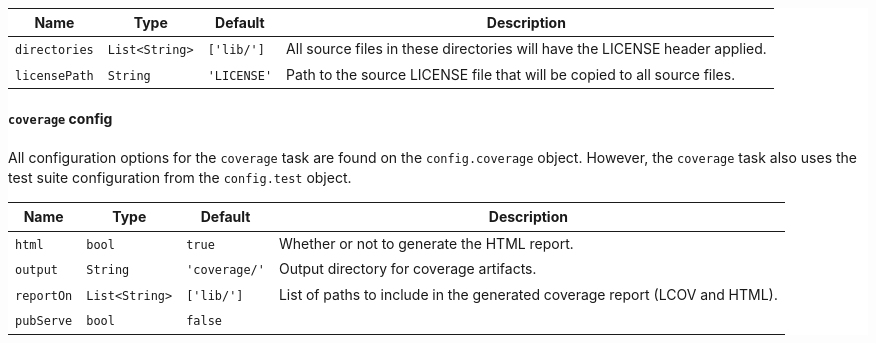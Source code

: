 <table>
    <thead>
        <tr>
            <th>Name</th>
            <th>Type</th>
            <th>Default</th>
            <th>Description</th>
        </tr>
    </thead>
    <tbody>
        <tr>
            <td><code>directories</code></td>
            <td><code>List&lt;String&gt;</code></td>
            <td><code>['lib/']</code></td>
            <td>All source files in these directories will have the LICENSE header applied.</td>
        </tr>
        <tr>
            <td><code>licensePath</code></td>
            <td><code>String</code></td>
            <td><code>'LICENSE'</code></td>
            <td>Path to the source LICENSE file that will be copied to all source files.</td>
        </tr>
    </tbody>
</table>

#### `coverage` config
All configuration options for the `coverage` task are found on the
`config.coverage` object. However, the `coverage` task also uses the test suite
configuration from the `config.test` object.

<table>
    <thead>
        <tr>
            <th>Name</th>
            <th>Type</th>
            <th>Default</th>
            <th>Description</th>
        </tr>
    </thead>
    <tbody>
        <tr>
            <td><code>html</code></td>
            <td><code>bool</code></td>
            <td><code>true</code></td>
            <td>Whether or not to generate the HTML report.</td>
        </tr>
        <tr>
            <td><code>output</code></td>
            <td><code>String</code></td>
            <td><code>'coverage/'</code></td>
            <td>Output directory for coverage artifacts.</td>
        </tr>
        <tr>
            <td><code>reportOn</code></td>
            <td><code>List&lt;String&gt;</code></td>
            <td><code>['lib/']</code></td>
            <td>List of paths to include in the generated coverage report (LCOV and HTML).</td>
        </tr>
        <tr>
            <td><code>pubServe</code></td>
            <td><code>bool</code></td>
            <td><code>false</code></td>
